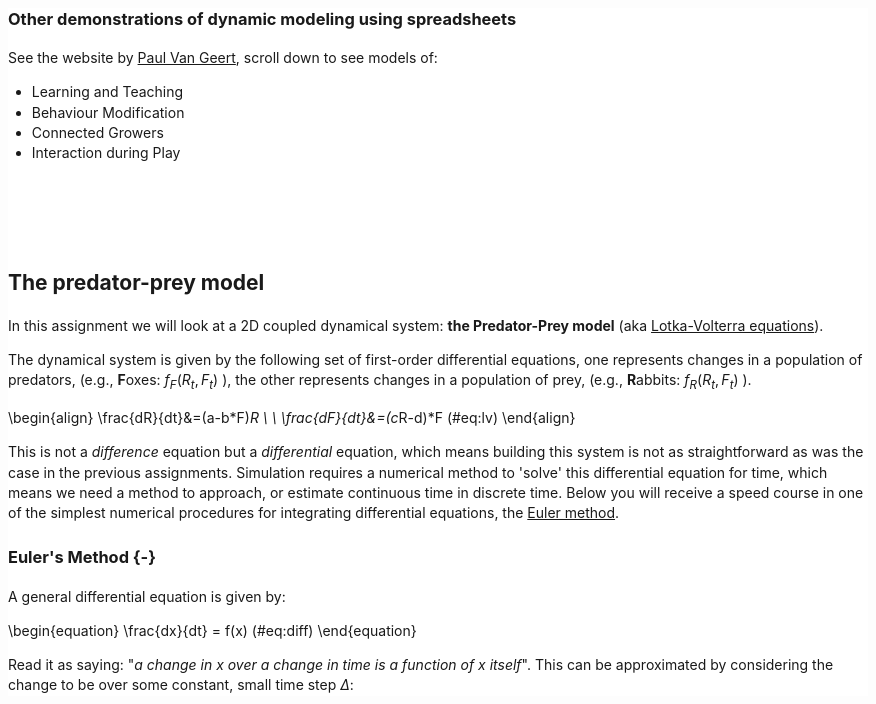 
### Other demonstrations of dynamic modeling using spreadsheets

See the website by [Paul Van Geert](http://www.paulvangeert.nl/research.htm), scroll down to see models of:

* Learning and Teaching
* Behaviour Modification
* Connected Growers
* Interaction during Play

</br>



</br>
</br>

## **The predator-prey model**


In this assignment we will look at a 2D coupled dynamical system: **the Predator-Prey model** (aka [Lotka-Volterra equations](https://en.wikipedia.org/wiki/Lotka???Volterra_equations)).      

The dynamical system is given by the following set of first-order differential equations, one represents changes in a population of predators, (e.g., **F**oxes: $f_F(R_t,F_t)$ ), the other represents changes in a population of prey, (e.g., **R**abbits: $f_R(R_t,F_t)$ ).


\begin{align}
\frac{dR}{dt}&=(a-b*F)*R \\
\\
\frac{dF}{dt}&=(c*R-d)*F
(\#eq:lv)
\end{align}


This is not a *difference* equation but a *differential* equation, which means building this system is not as straightforward as was the case in the previous assignments. Simulation requires a numerical method to 'solve' this differential equation for time, which means we need a method to approach, or estimate continuous time in discrete time. Below you will receive a speed course in one of the simplest numerical procedures for integrating differential equations, the [Euler method](https://en.wikipedia.org/wiki/Euler_method).    


### Euler's Method {-}

A general differential equation is given by:

\begin{equation}
\frac{dx}{dt} = f(x)
(\#eq:diff)
\end{equation}

Read it as saying: "_a change in $x$ over a change in time is a function of $x$ itself_". This can be approximated by considering the change to be over some constant, small time step $\Delta$:
